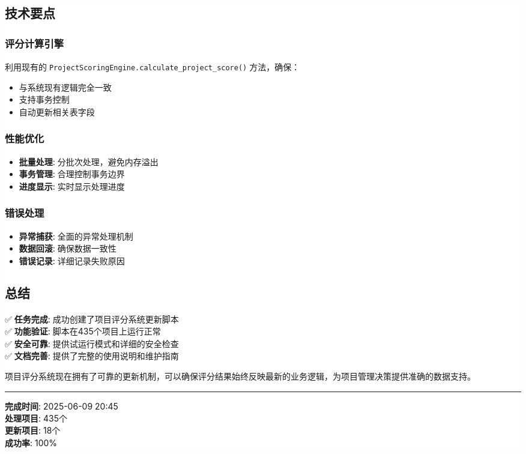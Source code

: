 ## 技术要点

### 评分计算引擎
利用现有的 `ProjectScoringEngine.calculate_project_score()` 方法，确保：
- 与系统现有逻辑完全一致
- 支持事务控制
- 自动更新相关表字段

### 性能优化
- **批量处理**: 分批次处理，避免内存溢出
- **事务管理**: 合理控制事务边界
- **进度显示**: 实时显示处理进度

### 错误处理
- **异常捕获**: 全面的异常处理机制
- **数据回滚**: 确保数据一致性
- **错误记录**: 详细记录失败原因

## 总结

✅ **任务完成**: 成功创建了项目评分系统更新脚本  
✅ **功能验证**: 脚本在435个项目上运行正常  
✅ **安全可靠**: 提供试运行模式和详细的安全检查  
✅ **文档完善**: 提供了完整的使用说明和维护指南  

项目评分系统现在拥有了可靠的更新机制，可以确保评分结果始终反映最新的业务逻辑，为项目管理决策提供准确的数据支持。

---

**完成时间**: 2025-06-09 20:45  
**处理项目**: 435个  
**更新项目**: 18个  
**成功率**: 100% 
